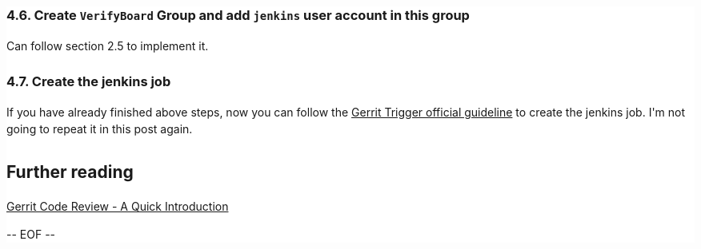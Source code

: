 ### 4.6. Create <code>VerifyBoard</code> Group and add <code>jenkins</code> user account in this group

Can follow section 2.5 to implement it.

### 4.7. Create the jenkins job

If you have already finished above steps, now you can follow the [Gerrit Trigger official guideline](https://wiki.jenkins-ci.org/display/JENKINS/Gerrit+Trigger "Gerrit Trigger") to create the jenkins job. I'm not going to repeat it in this post again.

## Further reading

[Gerrit Code Review - A Quick Introduction](https://review.openstack.org/Documentation/intro-quick.html "gerrit code review")

-- EOF --

